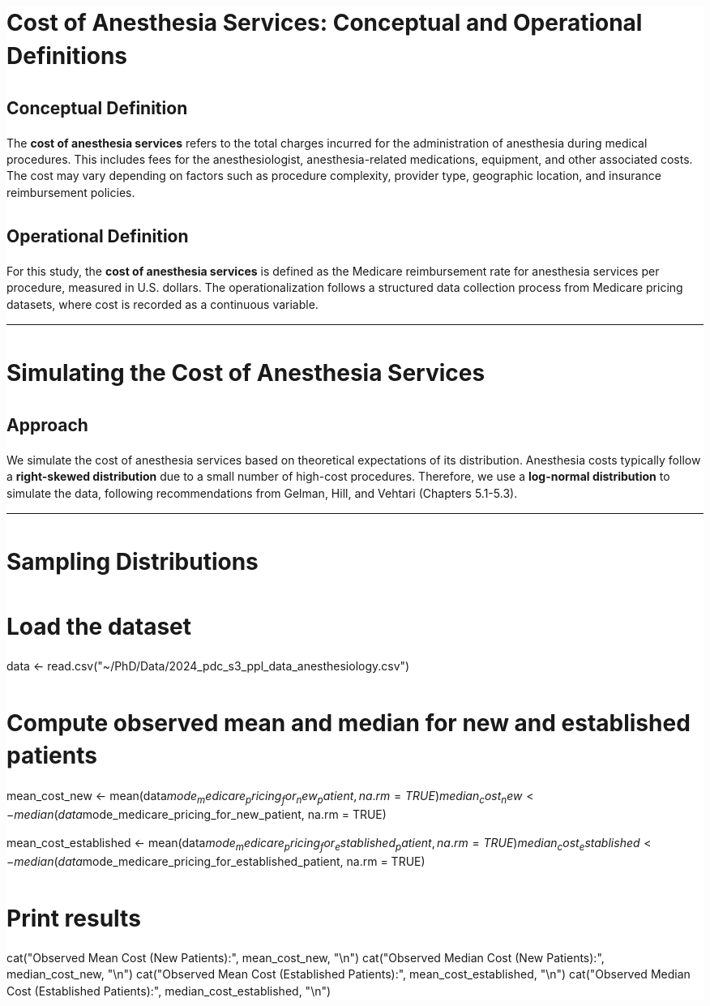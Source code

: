 # Cost of Anesthesia Services: Conceptual and Operational Definitions

## Conceptual Definition
The **cost of anesthesia services** refers to the total charges incurred for the administration of anesthesia during medical procedures. This includes fees for the anesthesiologist, anesthesia-related medications, equipment, and other associated costs. The cost may vary depending on factors such as procedure complexity, provider type, geographic location, and insurance reimbursement policies.

## Operational Definition
For this study, the **cost of anesthesia services** is defined as the Medicare reimbursement rate for anesthesia services per procedure, measured in U.S. dollars. The operationalization follows a structured data collection process from Medicare pricing datasets, where cost is recorded as a continuous variable.

---

# Simulating the Cost of Anesthesia Services

## Approach
We simulate the cost of anesthesia services based on theoretical expectations of its distribution. Anesthesia costs typically follow a **right-skewed distribution** due to a small number of high-cost procedures. Therefore, we use a **log-normal distribution** to simulate the data, following recommendations from Gelman, Hill, and Vehtari (Chapters 5.1-5.3).


---

# Sampling Distributions


# Load the dataset
data <- read.csv("~/PhD/Data/2024_pdc_s3_ppl_data_anesthesiology.csv")

# Compute observed mean and median for new and established patients
mean_cost_new <- mean(data$mode_medicare_pricing_for_new_patient, na.rm = TRUE)
median_cost_new <- median(data$mode_medicare_pricing_for_new_patient, na.rm = TRUE)

mean_cost_established <- mean(data$mode_medicare_pricing_for_established_patient, na.rm = TRUE)
median_cost_established <- median(data$mode_medicare_pricing_for_established_patient, na.rm = TRUE)

# Print results
cat("Observed Mean Cost (New Patients):", mean_cost_new, "\n")
cat("Observed Median Cost (New Patients):", median_cost_new, "\n")
cat("Observed Mean Cost (Established Patients):", mean_cost_established, "\n")
cat("Observed Median Cost (Established Patients):", median_cost_established, "\n")
